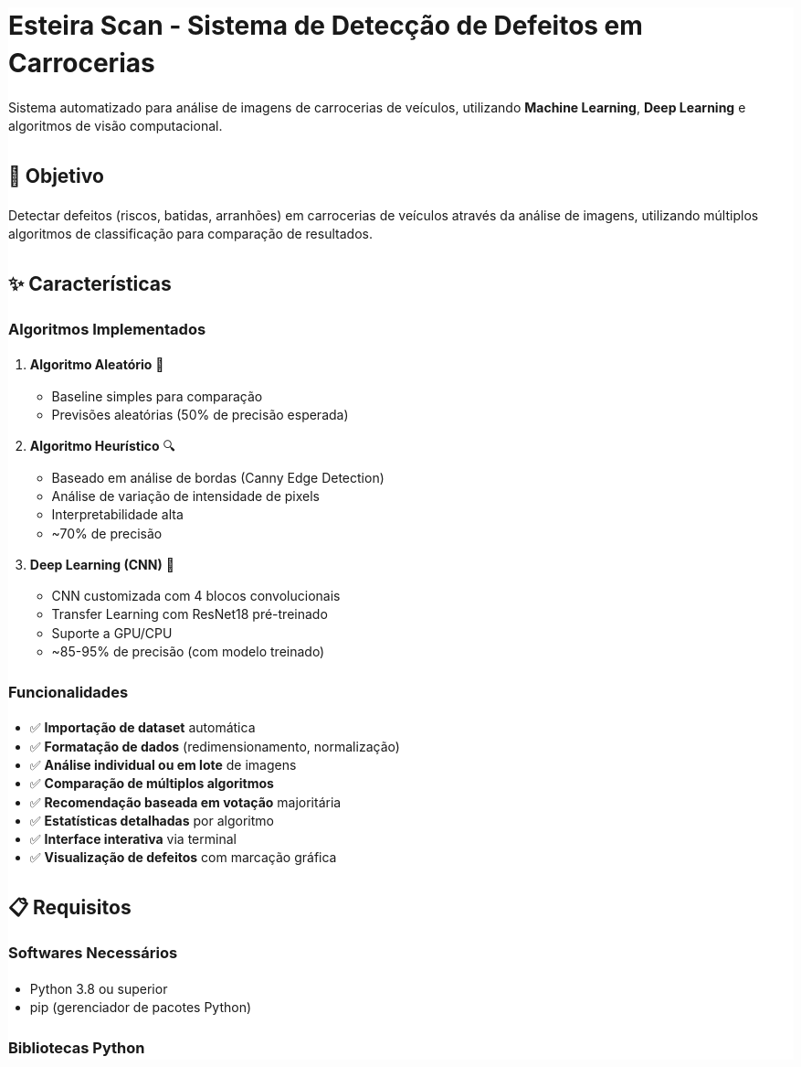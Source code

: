 # Esteira Scan - Sistema de Detecção de Defeitos em Carrocerias

Sistema automatizado para análise de imagens de carrocerias de veículos, utilizando **Machine Learning**, **Deep Learning** e algoritmos de visão computacional.

## 🎯 Objetivo

Detectar defeitos (riscos, batidas, arranhões) em carrocerias de veículos através da análise de imagens, utilizando múltiplos algoritmos de classificação para comparação de resultados.

## ✨ Características

### Algoritmos Implementados

1. **Algoritmo Aleatório** 🎲
   - Baseline simples para comparação
   - Previsões aleatórias (50% de precisão esperada)

2. **Algoritmo Heurístico** 🔍
   - Baseado em análise de bordas (Canny Edge Detection)
   - Análise de variação de intensidade de pixels
   - Interpretabilidade alta
   - ~70% de precisão

3. **Deep Learning (CNN)** 🧠
   - CNN customizada com 4 blocos convolucionais
   - Transfer Learning com ResNet18 pré-treinado
   - Suporte a GPU/CPU
   - ~85-95% de precisão (com modelo treinado)

### Funcionalidades

- ✅ **Importação de dataset** automática
- ✅ **Formatação de dados** (redimensionamento, normalização)
- ✅ **Análise individual ou em lote** de imagens
- ✅ **Comparação de múltiplos algoritmos**
- ✅ **Recomendação baseada em votação** majoritária
- ✅ **Estatísticas detalhadas** por algoritmo
- ✅ **Interface interativa** via terminal
- ✅ **Visualização de defeitos** com marcação gráfica

## 📋 Requisitos

### Softwares Necessários

- Python 3.8 ou superior
- pip (gerenciador de pacotes Python)

### Bibliotecas Python
